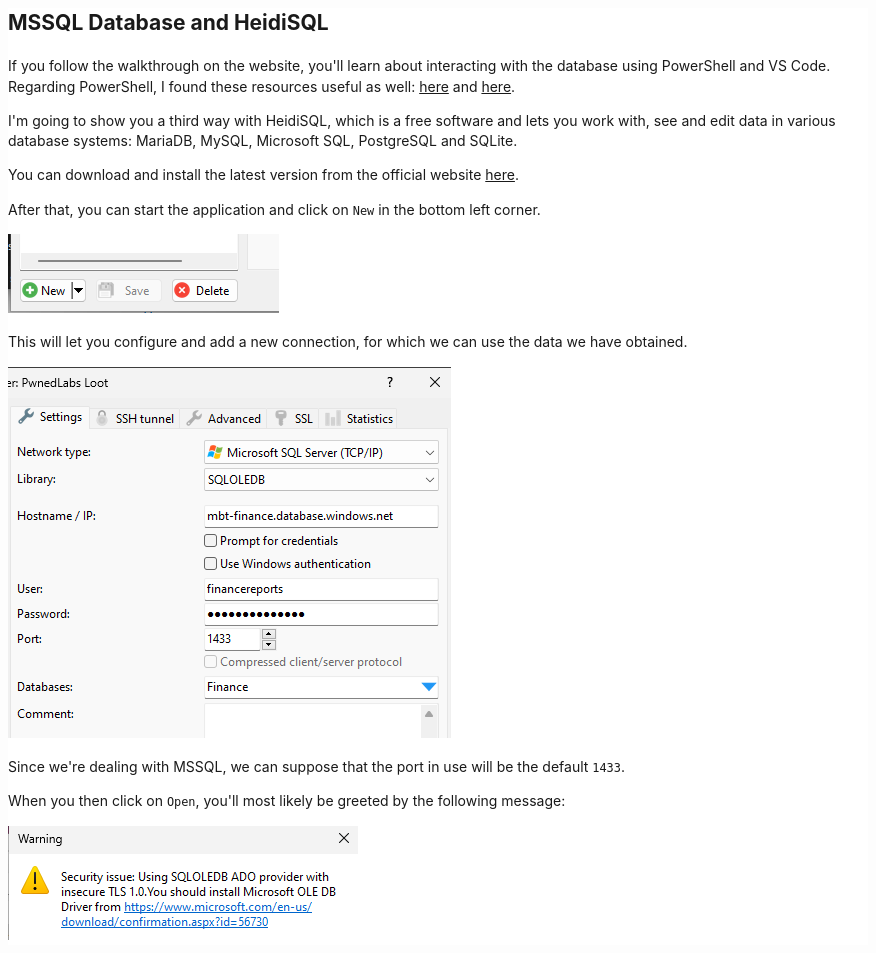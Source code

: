 ## MSSQL Database and HeidiSQL

If you follow the walkthrough on the website, you'll learn about interacting with the database using PowerShell and VS Code. Regarding PowerShell, I found these resources useful as well: [here](https://www.sqlshack.com/connecting-powershell-to-sql-server/) and [here](https://www.connectionstrings.com/sql-server/).

I'm going to show you a third way with HeidiSQL, which is a free software and lets you work with, see and edit data in various database systems: MariaDB, MySQL, Microsoft SQL, PostgreSQL and SQLite.

You can download and install the latest version from the official website [here](https://www.heidisql.com/download.php). 

After that, you can start the application and click on `New` in the bottom left corner.

![](Pasted%20image%2020240419202527.png)

This will let you configure and add a new connection, for which we can use the data we have obtained.

![](Pasted%20image%2020240419202622.png)

Since we're dealing with MSSQL, we can suppose that the port in use will be the default `1433`.

When you then click on `Open`, you'll most likely be greeted by the following message:

![](2024-04-19_12-02.png)
